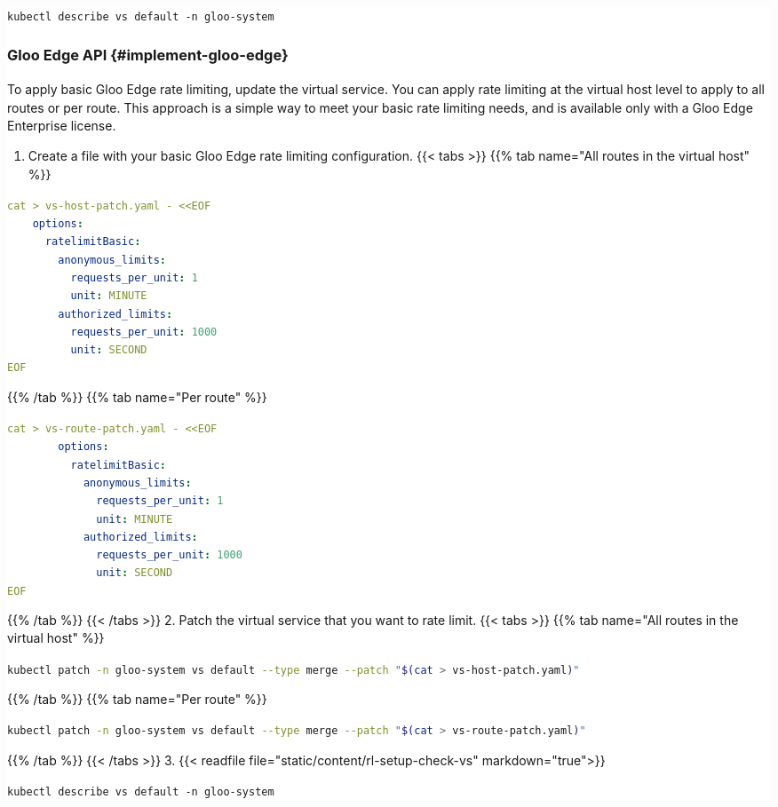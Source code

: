    ```
   kubectl describe vs default -n gloo-system
   ```
### Gloo Edge API {#implement-gloo-edge}

To apply basic Gloo Edge rate limiting, update the virtual service. You can apply rate limiting at the virtual host level to apply to all routes or per route. This approach is a simple way to meet your basic rate limiting needs, and is available only with a Gloo Edge Enterprise license.

1. Create a file with your basic Gloo Edge rate limiting configuration.
   {{< tabs >}} 
{{% tab name="All routes in the virtual host" %}}
```yaml
cat > vs-host-patch.yaml - <<EOF
    options:
      ratelimitBasic:
        anonymous_limits:
          requests_per_unit: 1
          unit: MINUTE
        authorized_limits:
          requests_per_unit: 1000
          unit: SECOND
EOF
```
{{% /tab %}} 
{{% tab name="Per route" %}}
```yaml
cat > vs-route-patch.yaml - <<EOF
        options:
          ratelimitBasic:
            anonymous_limits:
              requests_per_unit: 1
              unit: MINUTE
            authorized_limits:
              requests_per_unit: 1000
              unit: SECOND
EOF
```
{{% /tab %}} 
   {{< /tabs >}}
2. Patch the virtual service that you want to rate limit.
   {{< tabs >}} 
{{% tab name="All routes in the virtual host" %}}
```sh
kubectl patch -n gloo-system vs default --type merge --patch "$(cat > vs-host-patch.yaml)"
```
{{% /tab %}} 
{{% tab name="Per route" %}}  
```sh
kubectl patch -n gloo-system vs default --type merge --patch "$(cat > vs-route-patch.yaml)"
```
{{% /tab %}} 
    {{< /tabs >}} 
3. {{< readfile file="static/content/rl-setup-check-vs" markdown="true">}}
   ```
   kubectl describe vs default -n gloo-system
   ```
